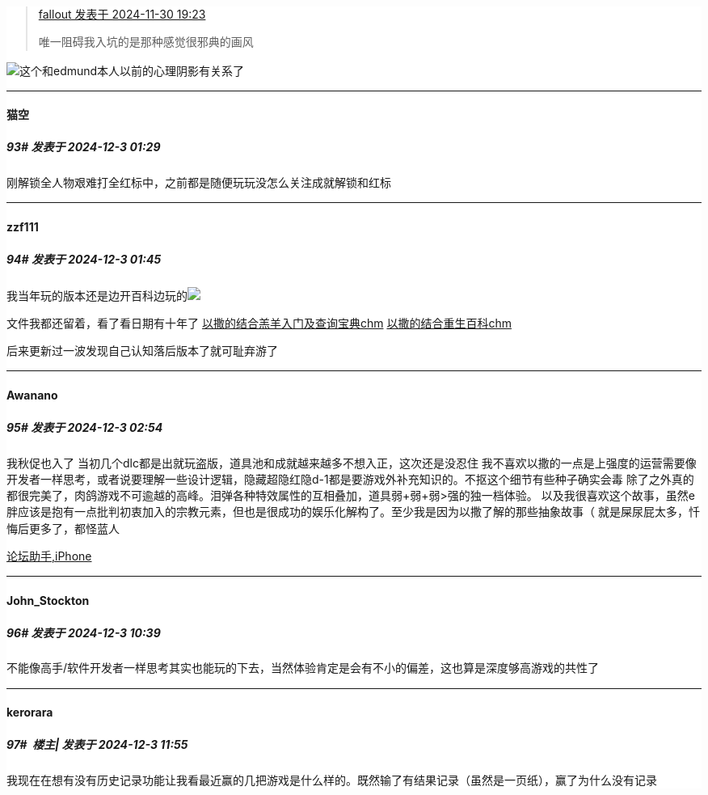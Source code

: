 <blockquote><a href="httphttps://bbs.saraba1st.com/2b/forum.php?mod=redirect&amp;goto=findpost&amp;pid=66809189&amp;ptid=2208678" target="_blank">fallout 发表于 2024-11-30 19:23</a>

唯一阻碍我入坑的是那种感觉很邪典的画风</blockquote>
<img src="https://static.saraba1st.com/image/smiley/face2017/066.png" referrerpolicy="no-referrer">这个和edmund本人以前的心理阴影有关系了

*****

####  猫空  
##### 93#       发表于 2024-12-3 01:29

刚解锁全人物艰难打全红标中，之前都是随便玩玩没怎么关注成就解锁和红标

*****

####  zzf111  
##### 94#       发表于 2024-12-3 01:45

我当年玩的版本还是边开百科边玩的<img src="https://static.saraba1st.com/image/smiley/face2017/067.png" referrerpolicy="no-referrer">

文件我都还留着，看了看日期有十年了
[以撒的结合羔羊入门及查询宝典chm](https://files.catbox.moe/3wl19x.chm)
[以撒的结合重生百科chm](https://files.catbox.moe/hmgov6.chm)

后来更新过一波发现自己认知落后版本了就可耻弃游了

*****

####  Awanano  
##### 95#       发表于 2024-12-3 02:54

我秋促也入了
当初几个dlc都是出就玩盗版，道具池和成就越来越多不想入正，这次还是没忍住
我不喜欢以撒的一点是上强度的运营需要像开发者一样思考，或者说要理解一些设计逻辑，隐藏超隐红隐d-1都是要游戏外补充知识的。不抠这个细节有些种子确实会毒
除了之外真的都很完美了，肉鸽游戏不可逾越的高峰。泪弹各种特效属性的互相叠加，道具弱+弱+弱&gt;强的独一档体验。
以及我很喜欢这个故事，虽然e胖应该是抱有一点批判初衷加入的宗教元素，但也是很成功的娱乐化解构了。至少我是因为以撒了解的那些抽象故事（
就是屎尿屁太多，忏悔后更多了，都怪蓝人

[论坛助手,iPhone](https://bbs.saraba1st.com/2b/forum.php?mod=viewthread&amp;tid=2029836)

*****

####  John_Stockton  
##### 96#       发表于 2024-12-3 10:39

不能像高手/软件开发者一样思考其实也能玩的下去，当然体验肯定是会有不小的偏差，这也算是深度够高游戏的共性了

*****

####  kerorara  
##### 97#         楼主| 发表于 2024-12-3 11:55

我现在在想有没有历史记录功能让我看最近赢的几把游戏是什么样的。既然输了有结果记录（虽然是一页纸），赢了为什么没有记录
